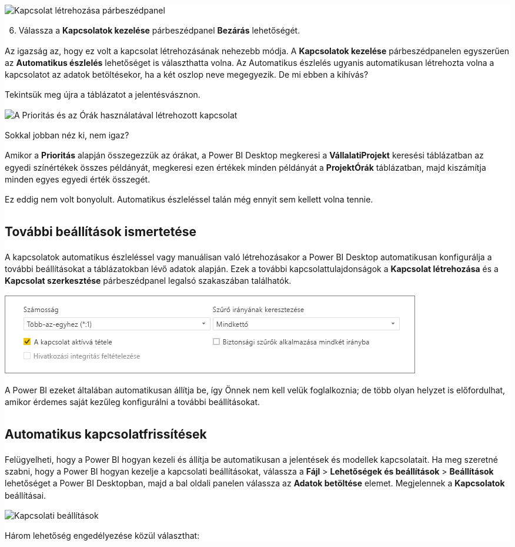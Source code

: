    ![Kapcsolat létrehozása párbeszédpanel](media/desktop-create-and-manage-relationships/candmrel_create_compproj.png)

6. Válassza a **Kapcsolatok kezelése** párbeszédpanel **Bezárás** lehetőségét.

Az igazság az, hogy ez volt a kapcsolat létrehozásának nehezebb módja. A **Kapcsolatok kezelése** párbeszédpanelen egyszerűen az **Automatikus észlelés** lehetőséget is választhatta volna. Az Automatikus észlelés ugyanis automatikusan létrehozta volna a kapcsolatot az adatok betöltésekor, ha a két oszlop neve megegyezik. De mi ebben a kihívás?

Tekintsük meg újra a táblázatot a jelentésvásznon.

![A Prioritás és az Órák használatával létrehozott kapcsolat](media/desktop-create-and-manage-relationships/candmrel_reportfilterswithrel.png)

Sokkal jobban néz ki, nem igaz?

Amikor a **Prioritás** alapján összegezzük az órákat, a Power BI Desktop megkeresi a **VállalatiProjekt** keresési táblázatban az egyedi színértékek összes példányát, megkeresi ezen értékek minden példányát a **ProjektÓrák** táblázatban, majd kiszámítja minden egyes egyedi érték összegét.

Ez eddig nem volt bonyolult. Automatikus észleléssel talán még ennyit sem kellett volna tennie.

## <a name="understanding-additional-options"></a>További beállítások ismertetése
A kapcsolatok automatikus észleléssel vagy manuálisan való létrehozásakor a Power BI Desktop automatikusan konfigurálja a további beállításokat a táblázatokban lévő adatok alapján. Ezek a további kapcsolattulajdonságok a **Kapcsolat létrehozása** és a **Kapcsolat szerkesztése** párbeszédpanel legalsó szakaszában találhatók.

 ![Kapcsolat beállításai](media/desktop-create-and-manage-relationships/candmrel_advancedoptions2.png)

A Power BI ezeket általában automatikusan állítja be, így Önnek nem kell velük foglalkoznia; de több olyan helyzet is előfordulhat, amikor érdemes saját kezűleg konfigurálni a további beállításokat.

## <a name="automatic-relationship-updates"></a>Automatikus kapcsolatfrissítések

Felügyelheti, hogy a Power BI hogyan kezeli és állítja be automatikusan a jelentések és modellek kapcsolatait. Ha meg szeretné szabni, hogy a Power BI hogyan kezelje a kapcsolati beállításokat, válassza a **Fájl** > **Lehetőségek és beállítások** > **Beállítások** lehetőséget a Power BI Desktopban, majd a bal oldali panelen válassza az **Adatok betöltése** elemet. Megjelennek a **Kapcsolatok** beállításai.

   ![Kapcsolati beállítások](media/desktop-create-and-manage-relationships/relationships-options-01.png)

Három lehetőség engedélyezése közül választhat: 

